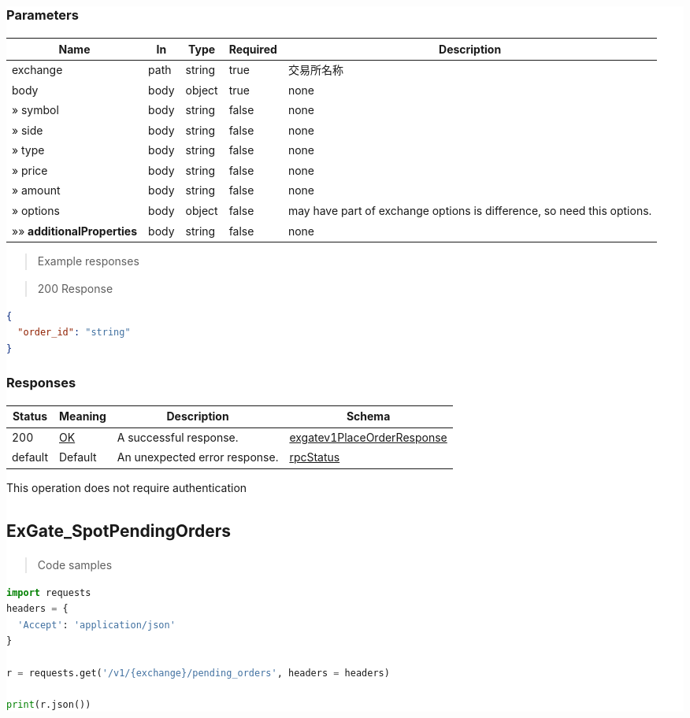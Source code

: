 <h3 id="exgate_spotplaceorder-parameters">Parameters</h3>

|Name|In|Type|Required|Description|
|---|---|---|---|---|
|exchange|path|string|true|交易所名称|
|body|body|object|true|none|
|» symbol|body|string|false|none|
|» side|body|string|false|none|
|» type|body|string|false|none|
|» price|body|string|false|none|
|» amount|body|string|false|none|
|» options|body|object|false|may have part of exchange options is difference, so need this options.|
|»» **additionalProperties**|body|string|false|none|

> Example responses

> 200 Response

```json
{
  "order_id": "string"
}
```

<h3 id="exgate_spotplaceorder-responses">Responses</h3>

|Status|Meaning|Description|Schema|
|---|---|---|---|
|200|[OK](https://tools.ietf.org/html/rfc7231#section-6.3.1)|A successful response.|[exgatev1PlaceOrderResponse](#schemaexgatev1placeorderresponse)|
|default|Default|An unexpected error response.|[rpcStatus](#schemarpcstatus)|

<aside class="success">
This operation does not require authentication
</aside>

## ExGate_SpotPendingOrders

<a id="opIdExGate_SpotPendingOrders"></a>

> Code samples

```python
import requests
headers = {
  'Accept': 'application/json'
}

r = requests.get('/v1/{exchange}/pending_orders', headers = headers)

print(r.json())

```
